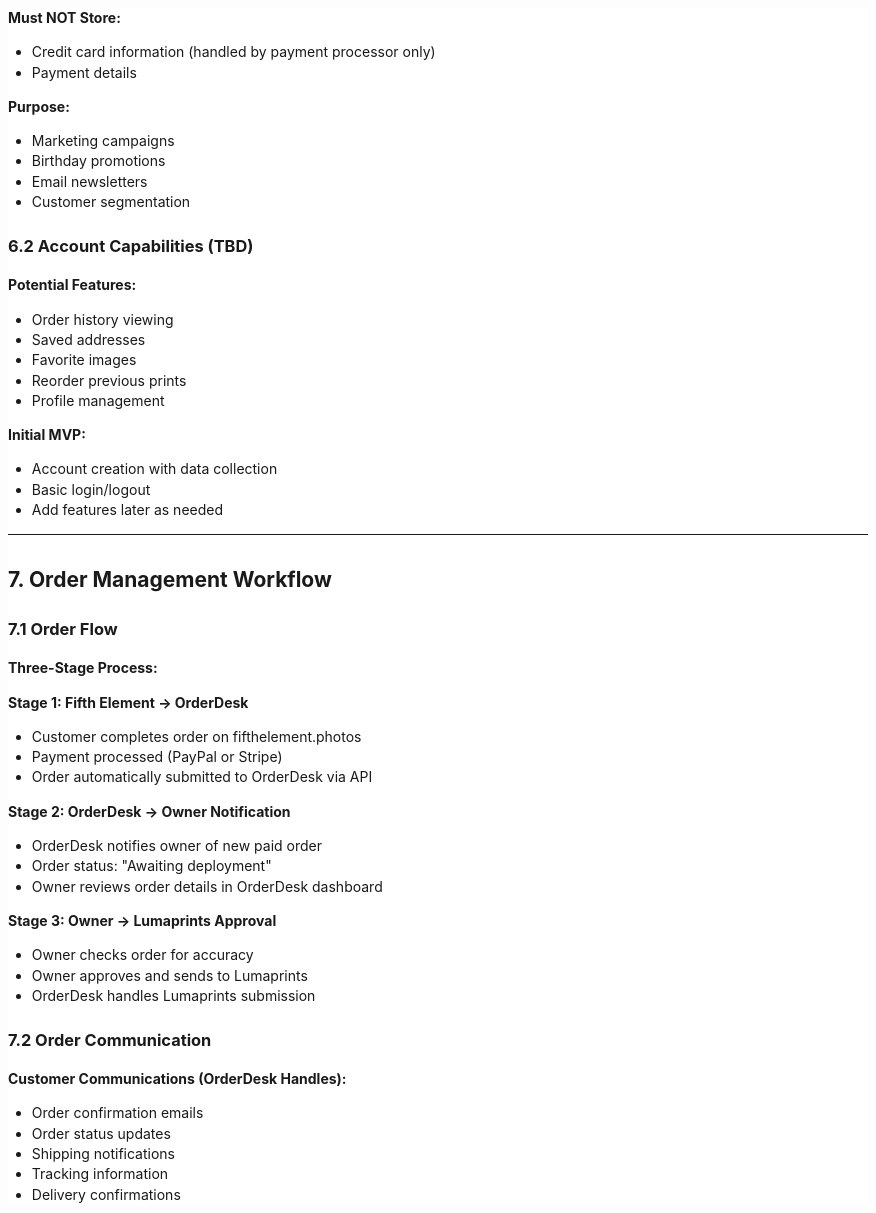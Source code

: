 **Must NOT Store:**
- Credit card information (handled by payment processor only)
- Payment details

**Purpose:**
- Marketing campaigns
- Birthday promotions
- Email newsletters
- Customer segmentation

### 6.2 Account Capabilities (TBD)

**Potential Features:**
- Order history viewing
- Saved addresses
- Favorite images
- Reorder previous prints
- Profile management

**Initial MVP:**
- Account creation with data collection
- Basic login/logout
- Add features later as needed

---

## 7. Order Management Workflow

### 7.1 Order Flow

**Three-Stage Process:**

**Stage 1: Fifth Element → OrderDesk**
- Customer completes order on fifthelement.photos
- Payment processed (PayPal or Stripe)
- Order automatically submitted to OrderDesk via API

**Stage 2: OrderDesk → Owner Notification**
- OrderDesk notifies owner of new paid order
- Order status: "Awaiting deployment"
- Owner reviews order details in OrderDesk dashboard

**Stage 3: Owner → Lumaprints Approval**
- Owner checks order for accuracy
- Owner approves and sends to Lumaprints
- OrderDesk handles Lumaprints submission

### 7.2 Order Communication

**Customer Communications (OrderDesk Handles):**
- Order confirmation emails
- Order status updates
- Shipping notifications
- Tracking information
- Delivery confirmations
